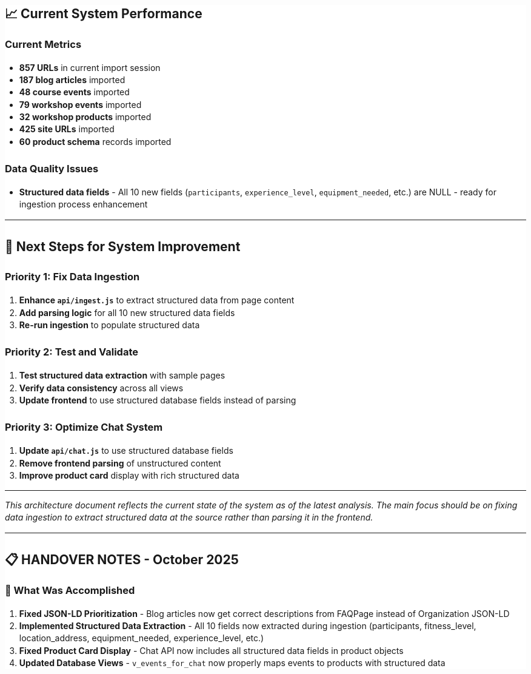 
## 📈 **Current System Performance**

### **Current Metrics**
- **857 URLs** in current import session
- **187 blog articles** imported
- **48 course events** imported
- **79 workshop events** imported
- **32 workshop products** imported
- **425 site URLs** imported
- **60 product schema** records imported

### **Data Quality Issues**
- **Structured data fields** - All 10 new fields (`participants`, `experience_level`, `equipment_needed`, etc.) are NULL - ready for ingestion process enhancement

---

## 🎯 **Next Steps for System Improvement**

### **Priority 1: Fix Data Ingestion**
1. **Enhance `api/ingest.js`** to extract structured data from page content
2. **Add parsing logic** for all 10 new structured data fields
3. **Re-run ingestion** to populate structured data

### **Priority 2: Test and Validate**
1. **Test structured data extraction** with sample pages
2. **Verify data consistency** across all views
3. **Update frontend** to use structured database fields instead of parsing

### **Priority 3: Optimize Chat System**
1. **Update `api/chat.js`** to use structured database fields
2. **Remove frontend parsing** of unstructured content
3. **Improve product card** display with rich structured data

---

*This architecture document reflects the current state of the system as of the latest analysis. The main focus should be on fixing data ingestion to extract structured data at the source rather than parsing it in the frontend.*

---

## 📋 **HANDOVER NOTES - October 2025**

### **🎯 What Was Accomplished**
1. **Fixed JSON-LD Prioritization** - Blog articles now get correct descriptions from FAQPage instead of Organization JSON-LD
2. **Implemented Structured Data Extraction** - All 10 fields now extracted during ingestion (participants, fitness_level, location_address, equipment_needed, experience_level, etc.)
3. **Fixed Product Card Display** - Chat API now includes all structured data fields in product objects
4. **Updated Database Views** - `v_events_for_chat` now properly maps events to products with structured data
